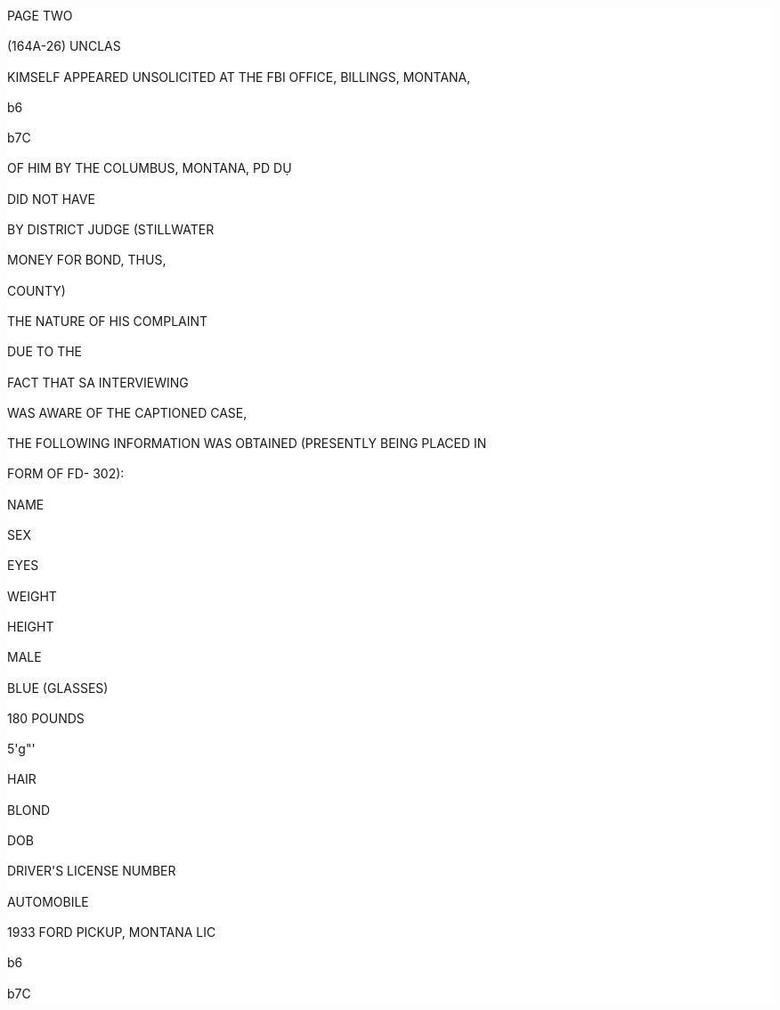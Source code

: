 PAGE TWO

(164A-26) UNCLAS

KIMSELF APPEARED UNSOLICITED AT THE FBI OFFICE, BILLINGS, MONTANA,

b6

b7C

OF HIM BY THE COLUMBUS, MONTANA, PD DỤ

DID NOT HAVE

BY DISTRICT JUDGE (STILLWATER

MONEY FOR BOND, THUS,

COUNTY)

THE NATURE OF HIS COMPLAINT

DUE TO THE

FACT THAT SA INTERVIEWING

WAS AWARE OF THE CAPTIONED CASE,

THE FOLLOWING INFORMATION WAS OBTAINED (PRESENTLY BEING PLACED IN

FORM OF FD- 302):

NAME

SEX

EYES

WEIGHT

HEIGHT

MALE

BLUE (GLASSES)

180 POUNDS

5'g"'

HAIR

BLOND

DOB

DRIVER'S LICENSE NUMBER

AUTOMOBILE

1933 FORD PICKUP, MONTANA LIC

b6

b7C

